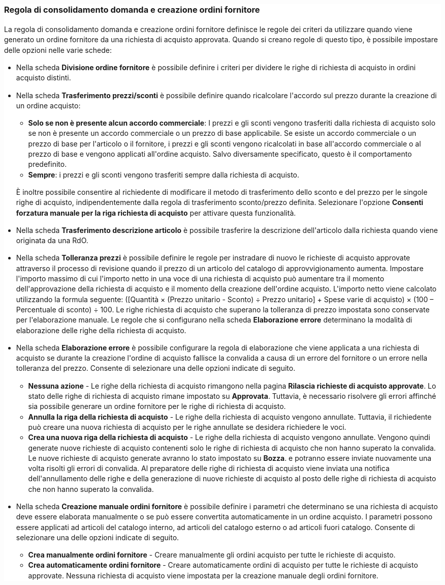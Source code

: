 ### <a name="purchase-order-creation-and-demand-consolidation-rule"></a>Regola di consolidamento domanda e creazione ordini fornitore

La regola di consolidamento domanda e creazione ordini fornitore definisce le regole dei criteri da utilizzare quando viene generato un ordine fornitore da una richiesta di acquisto approvata. Quando si creano regole di questo tipo, è possibile impostare delle opzioni nelle varie schede:

-   Nella scheda **Divisione ordine fornitore** è possibile definire i criteri per dividere le righe di richiesta di acquisto in ordini acquisto distinti.
-   Nella scheda **Trasferimento prezzi/sconti** è possibile definire quando ricalcolare l'accordo sul prezzo durante la creazione di un ordine acquisto:
    -   **Solo se non è presente alcun accordo commerciale**: I prezzi e gli sconti vengono trasferiti dalla richiesta di acquisto solo se non è presente un accordo commerciale o un prezzo di base applicabile. Se esiste un accordo commerciale o un prezzo di base per l'articolo o il fornitore, i prezzi e gli sconti vengono ricalcolati in base all'accordo commerciale o al prezzo di base e vengono applicati all'ordine acquisto. Salvo diversamente specificato, questo è il comportamento predefinito.
    -   **Sempre**: i prezzi e gli sconti vengono trasferiti sempre dalla richiesta di acquisto.

    È inoltre possibile consentire al richiedente di modificare il metodo di trasferimento dello sconto e del prezzo per le singole righe di acquisto, indipendentemente dalla regola di trasferimento sconto/prezzo definita. Selezionare l'opzione **Consenti forzatura manuale per la riga richiesta di acquisto** per attivare questa funzionalità.
-   Nella scheda **Trasferimento descrizione articolo** è possibile trasferire la descrizione dell'articolo dalla richiesta quando viene originata da una RdO.
-   Nella scheda **Tolleranza prezzi** è possibile definire le regole per instradare di nuovo le richieste di acquisto approvate attraverso il processo di revisione quando il prezzo di un articolo del catalogo di approvvigionamento aumenta. Impostare l'importo massimo di cui l'importo netto in una voce di una richiesta di acquisto può aumentare tra il momento dell'approvazione della richiesta di acquisto e il momento della creazione dell'ordine acquisto. L'importo netto viene calcolato utilizzando la formula seguente: (\[Quantità × (Prezzo unitario - Sconto) ÷ Prezzo unitario\]  + Spese varie di acquisto) × (100 – Percentuale di sconto) ÷ 100. Le righe richiesta di acquisto che superano la tolleranza di prezzo impostata sono conservate per l'elaborazione manuale. Le regole che si configurano nella scheda **Elaborazione errore** determinano la modalità di elaborazione delle righe della richiesta di acquisto.
-   Nella scheda **Elaborazione errore** è possibile configurare la regola di elaborazione che viene applicata a una richiesta di acquisto se durante la creazione l'ordine di acquisto fallisce la convalida a causa di un errore del fornitore o un errore nella tolleranza del prezzo. Consente di selezionare una delle opzioni indicate di seguito.
    -   **Nessuna azione** - Le righe della richiesta di acquisto rimangono nella pagina **Rilascia richieste di acquisto approvate**. Lo stato delle righe di richiesta di acquisto rimane impostato su **Approvata**. Tuttavia, è necessario risolvere gli errori affinché sia possibile generare un ordine fornitore per le righe di richiesta di acquisto.
    -   **Annulla la riga della richiesta di acquisto** - Le righe della richiesta di acquisto vengono annullate. Tuttavia, il richiedente può creare una nuova richiesta di acquisto per le righe annullate se desidera richiedere le voci.
    -   **Crea una nuova riga della richiesta di acquisto** - Le righe della richiesta di acquisto vengono annullate. Vengono quindi generate nuove richieste di acquisto contenenti solo le righe di richiesta di acquisto che non hanno superato la convalida. Le nuove richieste di acquisto generate avranno lo stato impostato su **Bozza**. e potranno essere inviate nuovamente una volta risolti gli errori di convalida. Al preparatore delle righe di richiesta di acquisto viene inviata una notifica dell'annullamento delle righe e della generazione di nuove richieste di acquisto al posto delle righe di richiesta di acquisto che non hanno superato la convalida.
-   Nella scheda **Creazione manuale ordini fornitore** è possibile definire i parametri che determinano se una richiesta di acquisto deve essere elaborata manualmente o se può essere convertita automaticamente in un ordine acquisto. I parametri possono essere applicati ad articoli del catalogo interno, ad articoli del catalogo esterno o ad articoli fuori catalogo. Consente di selezionare una delle opzioni indicate di seguito.
    -   **Crea manualmente ordini fornitore** - Creare manualmente gli ordini acquisto per tutte le richieste di acquisto.
    -   **Crea automaticamente ordini fornitore** - Creare automaticamente ordini di acquisto per tutte le richieste di acquisto approvate. Nessuna richiesta di acquisto viene impostata per la creazione manuale degli ordini fornitore.